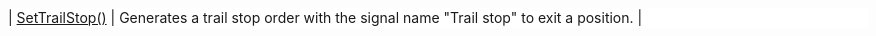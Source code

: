 | [SetTrailStop()](settrailstop.md) | Generates a trail stop order with the signal name "Trail stop" to exit a position. |










